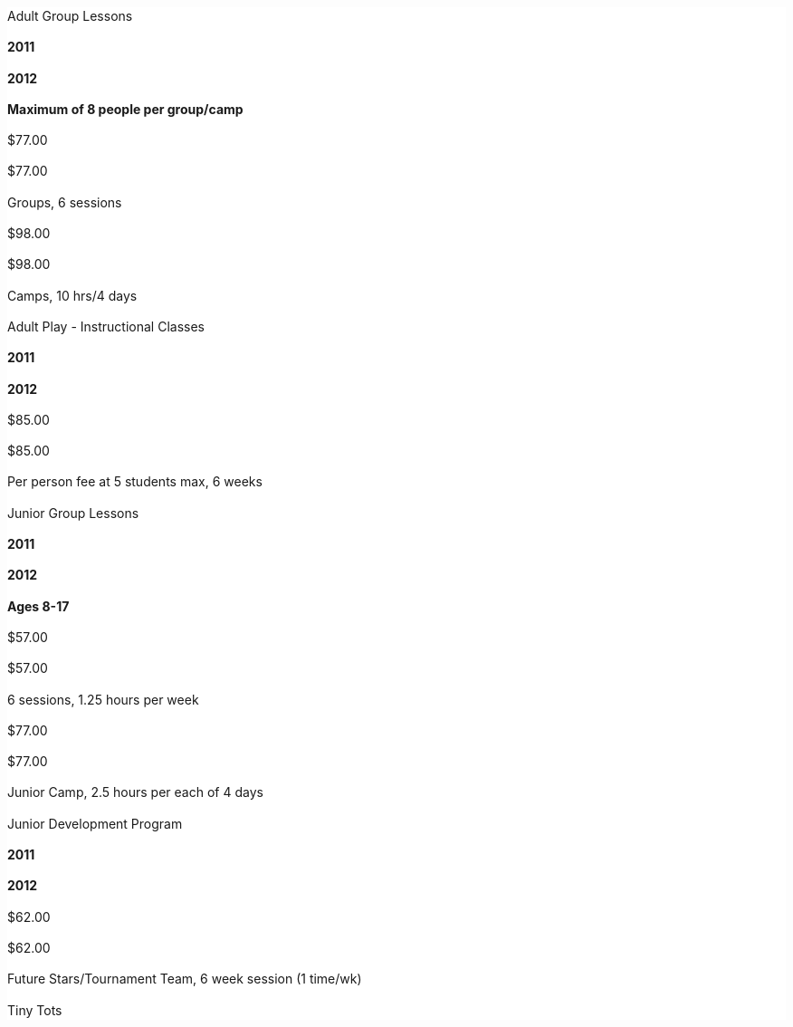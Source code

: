 Adult Group Lessons

**2011**

**2012**

**Maximum of 8 people per group/camp**

$77.00

$77.00

Groups, 6 sessions

$98.00

$98.00

Camps, 10 hrs/4 days

Adult Play - Instructional Classes

**2011**

**2012**

$85.00

$85.00

Per person fee at 5 students max, 6 weeks

Junior Group Lessons

**2011**

**2012**

**Ages 8-17**

$57.00

$57.00

6 sessions, 1.25 hours per week

$77.00

$77.00

Junior Camp, 2.5 hours per each of 4 days

Junior Development Program

**2011**

**2012**

$62.00

$62.00

Future Stars/Tournament Team, 6 week session (1 time/wk)

Tiny Tots
